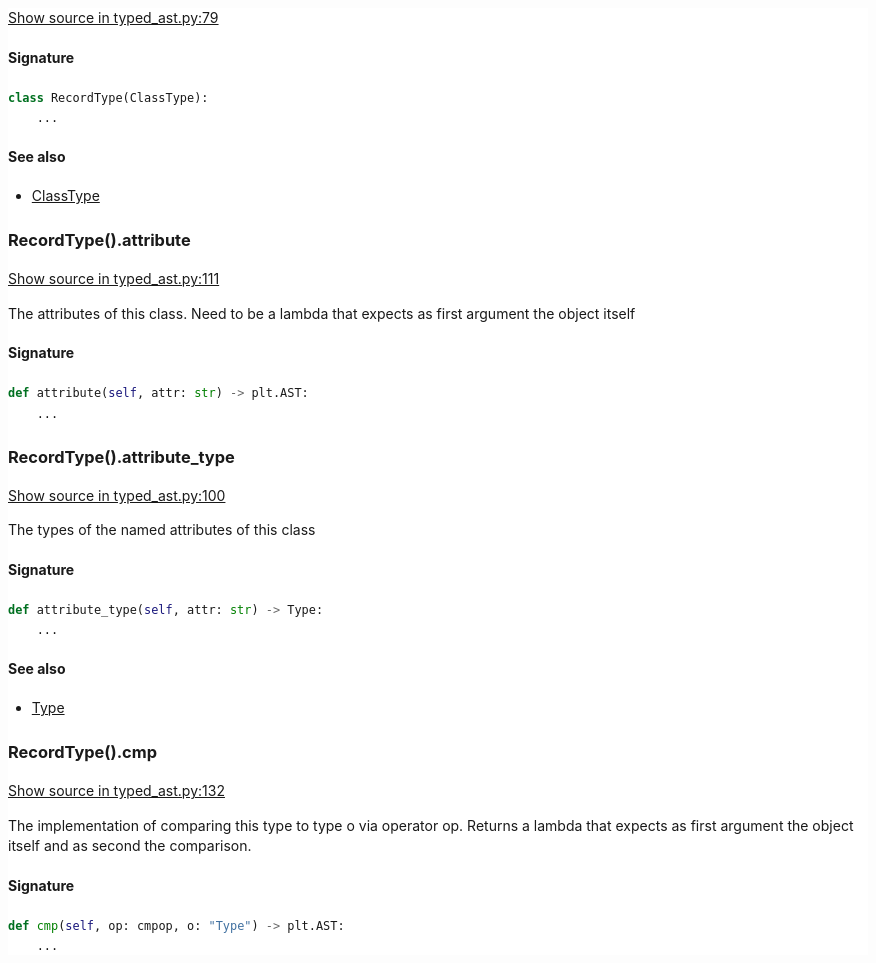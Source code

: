 [Show source in typed_ast.py:79](https://github.com/ImperatorLang/eopsin/blob/feat/docs/eopsin/typed_ast.py#L79)

#### Signature

```python
class RecordType(ClassType):
    ...
```

#### See also

- [ClassType](#classtype)

### RecordType().attribute

[Show source in typed_ast.py:111](https://github.com/ImperatorLang/eopsin/blob/feat/docs/eopsin/typed_ast.py#L111)

The attributes of this class. Need to be a lambda that expects as first argument the object itself

#### Signature

```python
def attribute(self, attr: str) -> plt.AST:
    ...
```

### RecordType().attribute_type

[Show source in typed_ast.py:100](https://github.com/ImperatorLang/eopsin/blob/feat/docs/eopsin/typed_ast.py#L100)

The types of the named attributes of this class

#### Signature

```python
def attribute_type(self, attr: str) -> Type:
    ...
```

#### See also

- [Type](#type)

### RecordType().cmp

[Show source in typed_ast.py:132](https://github.com/ImperatorLang/eopsin/blob/feat/docs/eopsin/typed_ast.py#L132)

The implementation of comparing this type to type o via operator op. Returns a lambda that expects as first argument the object itself and as second the comparison.

#### Signature

```python
def cmp(self, op: cmpop, o: "Type") -> plt.AST:
    ...
```
